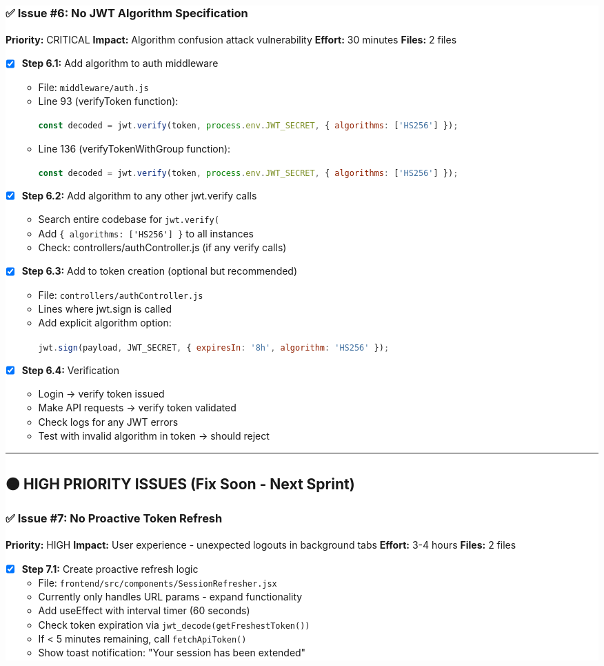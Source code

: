 
### ✅ Issue #6: No JWT Algorithm Specification
**Priority:** CRITICAL
**Impact:** Algorithm confusion attack vulnerability
**Effort:** 30 minutes
**Files:** 2 files

- [x] **Step 6.1:** Add algorithm to auth middleware
  - File: `middleware/auth.js`
  - Line 93 (verifyToken function):
    ```javascript
    const decoded = jwt.verify(token, process.env.JWT_SECRET, { algorithms: ['HS256'] });
    ```
  - Line 136 (verifyTokenWithGroup function):
    ```javascript
    const decoded = jwt.verify(token, process.env.JWT_SECRET, { algorithms: ['HS256'] });
    ```

- [x] **Step 6.2:** Add algorithm to any other jwt.verify calls
  - Search entire codebase for `jwt.verify(`
  - Add `{ algorithms: ['HS256'] }` to all instances
  - Check: controllers/authController.js (if any verify calls)

- [x] **Step 6.3:** Add to token creation (optional but recommended)
  - File: `controllers/authController.js`
  - Lines where jwt.sign is called
  - Add explicit algorithm option:
    ```javascript
    jwt.sign(payload, JWT_SECRET, { expiresIn: '8h', algorithm: 'HS256' });
    ```

- [x] **Step 6.4:** Verification
  - Login → verify token issued
  - Make API requests → verify token validated
  - Check logs for any JWT errors
  - Test with invalid algorithm in token → should reject

---

## 🟠 HIGH PRIORITY ISSUES (Fix Soon - Next Sprint)

### ✅ Issue #7: No Proactive Token Refresh
**Priority:** HIGH
**Impact:** User experience - unexpected logouts in background tabs
**Effort:** 3-4 hours
**Files:** 2 files

- [x] **Step 7.1:** Create proactive refresh logic
  - File: `frontend/src/components/SessionRefresher.jsx`
  - Currently only handles URL params - expand functionality
  - Add useEffect with interval timer (60 seconds)
  - Check token expiration via `jwt_decode(getFreshestToken())`
  - If < 5 minutes remaining, call `fetchApiToken()`
  - Show toast notification: "Your session has been extended"
